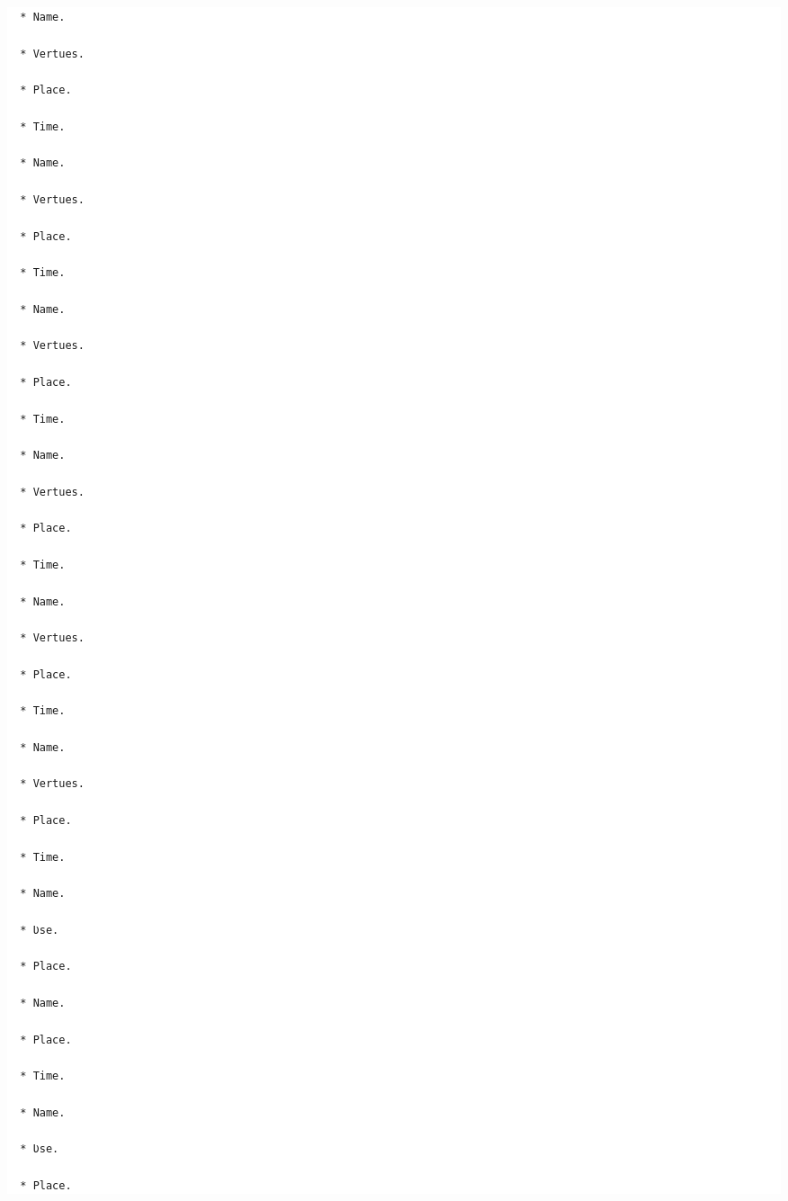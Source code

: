       * Name.

      * Vertues.

      * Place.

      * Time.

      * Name.

      * Vertues.

      * Place.

      * Time.

      * Name.

      * Vertues.

      * Place.

      * Time.

      * Name.

      * Vertues.

      * Place.

      * Time.

      * Name.

      * Vertues.

      * Place.

      * Time.

      * Name.

      * Vertues.

      * Place.

      * Time.

      * Name.

      * Ʋse.

      * Place.

      * Name.

      * Place.

      * Time.

      * Name.

      * Ʋse.

      * Place.

